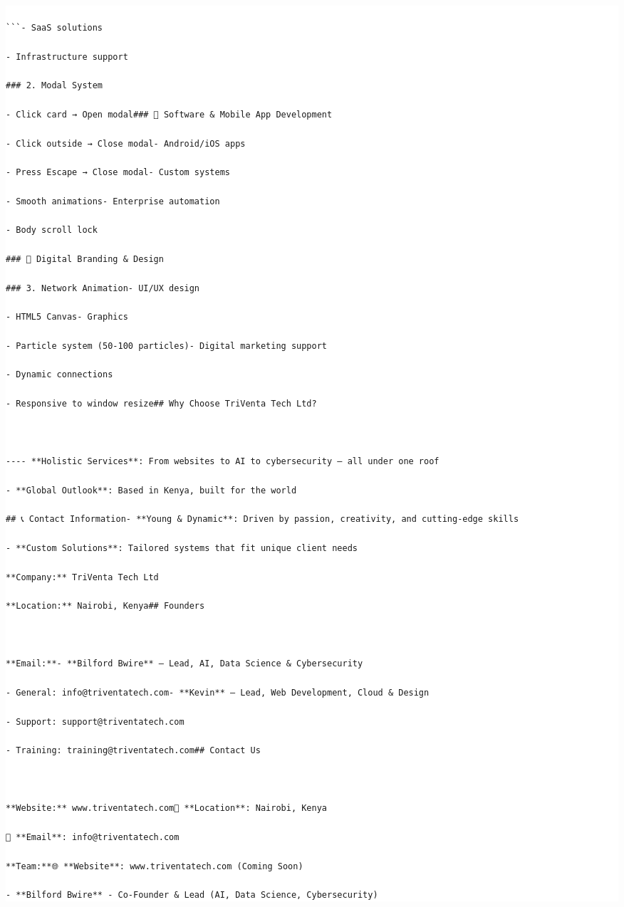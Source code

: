 ```cssTo be Africa's leading technology powerhouse recognized worldwide for innovation, security, and transformative digital solutions.

```- SaaS solutions

- Infrastructure support

### 2. Modal System

- Click card → Open modal### 📱 Software & Mobile App Development

- Click outside → Close modal- Android/iOS apps

- Press Escape → Close modal- Custom systems

- Smooth animations- Enterprise automation

- Body scroll lock

### 🎨 Digital Branding & Design

### 3. Network Animation- UI/UX design

- HTML5 Canvas- Graphics

- Particle system (50-100 particles)- Digital marketing support

- Dynamic connections

- Responsive to window resize## Why Choose TriVenta Tech Ltd?



---- **Holistic Services**: From websites to AI to cybersecurity — all under one roof

- **Global Outlook**: Based in Kenya, built for the world

## 📞 Contact Information- **Young & Dynamic**: Driven by passion, creativity, and cutting-edge skills

- **Custom Solutions**: Tailored systems that fit unique client needs

**Company:** TriVenta Tech Ltd  

**Location:** Nairobi, Kenya## Founders



**Email:**- **Bilford Bwire** – Lead, AI, Data Science & Cybersecurity

- General: info@triventatech.com- **Kevin** – Lead, Web Development, Cloud & Design

- Support: support@triventatech.com

- Training: training@triventatech.com## Contact Us



**Website:** www.triventatech.com📍 **Location**: Nairobi, Kenya  

📧 **Email**: info@triventatech.com  

**Team:**🌐 **Website**: www.triventatech.com (Coming Soon)

- **Bilford Bwire** - Co-Founder & Lead (AI, Data Science, Cybersecurity)
```